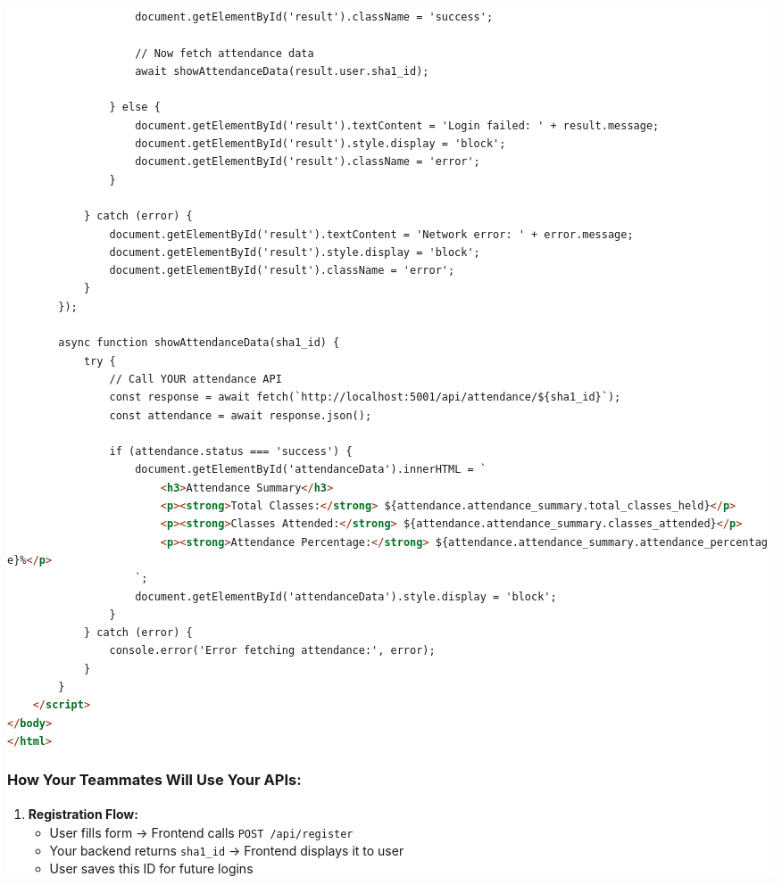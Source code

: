 ```html
                    document.getElementById('result').className = 'success';
                    
                    // Now fetch attendance data
                    await showAttendanceData(result.user.sha1_id);
                    
                } else {
                    document.getElementById('result').textContent = 'Login failed: ' + result.message;
                    document.getElementById('result').style.display = 'block';
                    document.getElementById('result').className = 'error';
                }
                
            } catch (error) {
                document.getElementById('result').textContent = 'Network error: ' + error.message;
                document.getElementById('result').style.display = 'block';
                document.getElementById('result').className = 'error';
            }
        });
        
        async function showAttendanceData(sha1_id) {
            try {
                // Call YOUR attendance API
                const response = await fetch(`http://localhost:5001/api/attendance/${sha1_id}`);
                const attendance = await response.json();
                
                if (attendance.status === 'success') {
                    document.getElementById('attendanceData').innerHTML = `
                        <h3>Attendance Summary</h3>
                        <p><strong>Total Classes:</strong> ${attendance.attendance_summary.total_classes_held}</p>
                        <p><strong>Classes Attended:</strong> ${attendance.attendance_summary.classes_attended}</p>
                        <p><strong>Attendance Percentage:</strong> ${attendance.attendance_summary.attendance_percentage}%</p>
                    `;
                    document.getElementById('attendanceData').style.display = 'block';
                }
            } catch (error) {
                console.error('Error fetching attendance:', error);
            }
        }
    </script>
</body>
</html>
```

### How Your Teammates Will Use Your APIs:

1. **Registration Flow:**
   - User fills form → Frontend calls `POST /api/register`
   - Your backend returns `sha1_id` → Frontend displays it to user
   - User saves this ID for future logins
